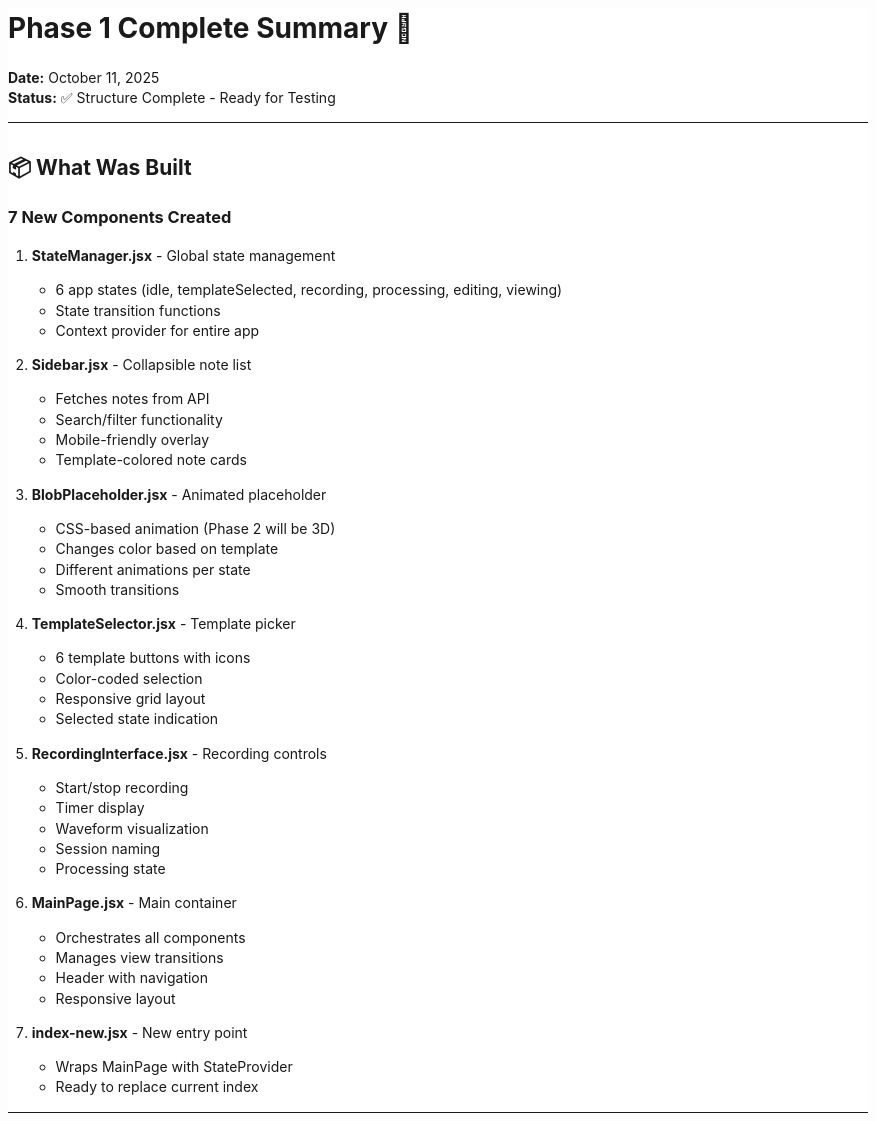 # Phase 1 Complete Summary 🎉

**Date:** October 11, 2025  
**Status:** ✅ Structure Complete - Ready for Testing

---

## 📦 What Was Built

### 7 New Components Created

1. **StateManager.jsx** - Global state management
   - 6 app states (idle, templateSelected, recording, processing, editing, viewing)
   - State transition functions
   - Context provider for entire app

2. **Sidebar.jsx** - Collapsible note list
   - Fetches notes from API
   - Search/filter functionality
   - Mobile-friendly overlay
   - Template-colored note cards

3. **BlobPlaceholder.jsx** - Animated placeholder
   - CSS-based animation (Phase 2 will be 3D)
   - Changes color based on template
   - Different animations per state
   - Smooth transitions

4. **TemplateSelector.jsx** - Template picker
   - 6 template buttons with icons
   - Color-coded selection
   - Responsive grid layout
   - Selected state indication

5. **RecordingInterface.jsx** - Recording controls
   - Start/stop recording
   - Timer display
   - Waveform visualization
   - Session naming
   - Processing state

6. **MainPage.jsx** - Main container
   - Orchestrates all components
   - Manages view transitions
   - Header with navigation
   - Responsive layout

7. **index-new.jsx** - New entry point
   - Wraps MainPage with StateProvider
   - Ready to replace current index

---
